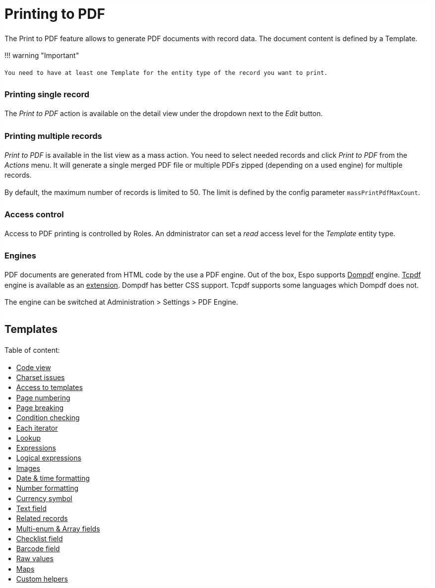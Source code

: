 # Printing to PDF

The Print to PDF feature allows to generate PDF documents with record data. The document content is defined by a Template.

!!! warning "Important"

    You need to have at least one Template for the entity type of the record you want to print.

### Printing single record

The *Print to PDF* action is available on the detail view under the dropdown next to the *Edit* button.

### Printing multiple records

*Print to PDF* is available in the list view as a mass action. You need to select needed records and click *Print to PDF* from the *Actions* menu. It will generate a single merged PDF file or multiple PDFs zipped (depending on a used engine) for multiple records.

By default, the maximum number of records is limited to 50. The limit is defined by the config parameter `massPrintPdfMaxCount`.

### Access control

Access to PDF printing is controlled by Roles. An ddministrator can set a *read* access level for the *Template* entity type.

### Engines

PDF documents are generated from HTML code by the use a PDF engine. Out of the box, Espo supports [Dompdf](https://github.com/dompdf/dompdf) engine. [Tcpdf](https://github.com/tecnickcom/TCPDF) engine is available as an [extension](https://github.com/yurikuzn/ext-tcpdf/releases). Dompdf has better CSS support. Tcpdf supports some languages which Dompdf does not.

The engine can be switched at Administration > Settings > PDF Engine.

## Templates

Table of content: 

* [Code view](#code-view)
* [Charset issues](#charset-issues)
* [Access to templates](#access-to-templates)
* [Page numbering](#page-numbering)
* [Page breaking](#page-breaking)
* [Condition checking](#condition-checking)
* [Each iterator](#each-iterator)
* [Lookup](#lookup)
* [Expressions](#expressions)
* [Logical expressions](#logical-expressions)
* [Images](#images)
* [Date & time formatting](#date-time-formatting)
* [Number formatting](#number-formatting)
* [Currency symbol](#currency-symbol)
* [Text field](#text-field)
* [Related records](#related-records)
* [Multi-enum & Array fields](#multi-enum-array-fields)
* [Checklist field](#multi-enum-array-fields)
* [Barcode field](#barcode-field)
* [Raw values](#raw-values)
* [Maps](#maps)
* [Custom helpers](#custom-helpers)
